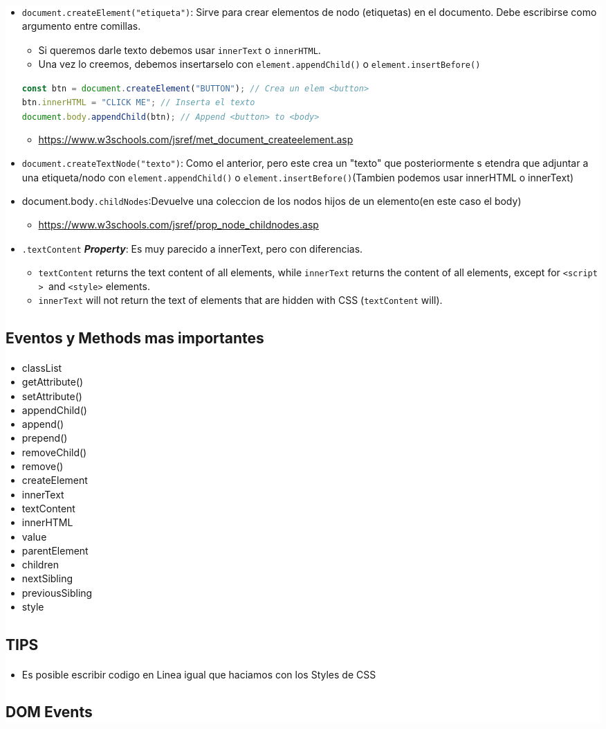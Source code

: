- `document.createElement("etiqueta")`: Sirve para crear elementos de nodo (etiquetas) en el documento. Debe escribirse como argumento entre comillas.

  - Si queremos darle texto debemos usar `innerText` o `innerHTML`.
  - Una vez lo creemos, debemos insertarselo con `element.appendChild()` o `element.insertBefore()`

  ```js
  const btn = document.createElement("BUTTON"); // Crea un elem <button>
  btn.innerHTML = "CLICK ME"; // Inserta el texto
  document.body.appendChild(btn); // Append <button> to <body>
  ```

  - https://www.w3schools.com/jsref/met_document_createelement.asp

- `document.createTextNode("texto")`: Como el anterior, pero este crea un "texto" que posteriormente s etendra que adjuntar a una etiqueta/nodo con `element.appendChild()` o `element.insertBefore()`(Tambien podemos usar innerHTML o innerText)

- document.body`.childNodes`:Devuelve una coleccion de los nodos hijos de un elemento(en este caso el body)

  - https://www.w3schools.com/jsref/prop_node_childnodes.asp

- `.textContent` **_Property_**: Es muy parecido a innerText, pero con diferencias.

  - `textContent` returns the text content of all elements, while `innerText` returns the content of all elements, except for `<script> `and `<style>` elements.
  - `innerText` will not return the text of elements that are hidden with CSS (`textContent` will).

## Eventos y Methods mas importantes

- classList
- getAttribute()
- setAttribute()
- appendChild()
- append()
- prepend()
- removeChild()
- remove()
- createElement
- innerText
- textContent
- innerHTML
- value
- parentElement
- children
- nextSibling
- previousSibling
- style

## **TIPS**

- Es posible escribir codigo en Linea igual que haciamos con los Styles de CSS

## **DOM Events**
